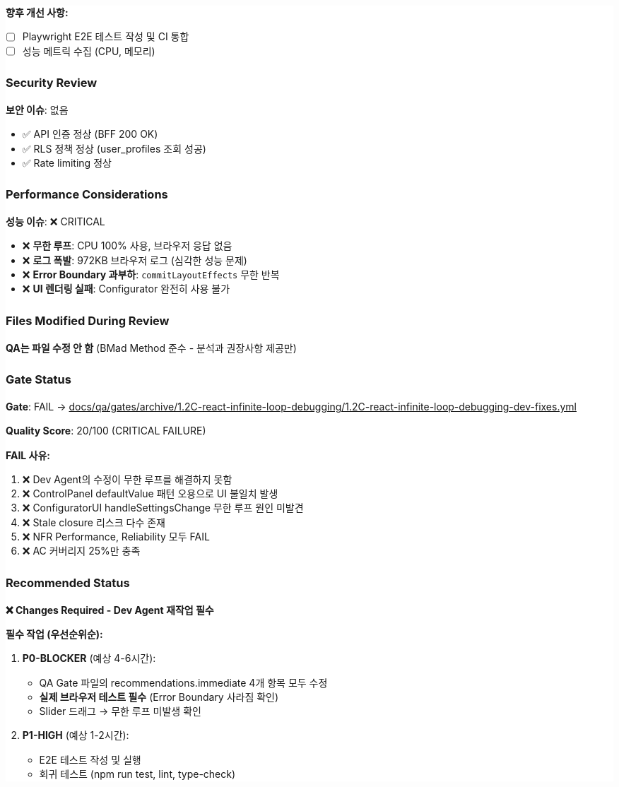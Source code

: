**향후 개선 사항:**
- [ ] Playwright E2E 테스트 작성 및 CI 통합
- [ ] 성능 메트릭 수집 (CPU, 메모리)

### Security Review

**보안 이슈**: 없음

- ✅ API 인증 정상 (BFF 200 OK)
- ✅ RLS 정책 정상 (user_profiles 조회 성공)
- ✅ Rate limiting 정상

### Performance Considerations

**성능 이슈**: ❌ CRITICAL

- ❌ **무한 루프**: CPU 100% 사용, 브라우저 응답 없음
- ❌ **로그 폭발**: 972KB 브라우저 로그 (심각한 성능 문제)
- ❌ **Error Boundary 과부하**: `commitLayoutEffects` 무한 반복
- ❌ **UI 렌더링 실패**: Configurator 완전히 사용 불가

### Files Modified During Review

**QA는 파일 수정 안 함** (BMad Method 준수 - 분석과 권장사항 제공만)

### Gate Status

**Gate**: FAIL → [docs/qa/gates/archive/1.2C-react-infinite-loop-debugging/1.2C-react-infinite-loop-debugging-dev-fixes.yml](../../docs/qa/gates/archive/1.2C-react-infinite-loop-debugging/1.2C-react-infinite-loop-debugging-dev-fixes.yml)

**Quality Score**: 20/100 (CRITICAL FAILURE)

**FAIL 사유:**
1. ❌ Dev Agent의 수정이 무한 루프를 해결하지 못함
2. ❌ ControlPanel defaultValue 패턴 오용으로 UI 불일치 발생
3. ❌ ConfiguratorUI handleSettingsChange 무한 루프 원인 미발견
4. ❌ Stale closure 리스크 다수 존재
5. ❌ NFR Performance, Reliability 모두 FAIL
6. ❌ AC 커버리지 25%만 충족

### Recommended Status

**❌ Changes Required - Dev Agent 재작업 필수**

**필수 작업 (우선순위순):**

1. **P0-BLOCKER** (예상 4-6시간):
   - QA Gate 파일의 recommendations.immediate 4개 항목 모두 수정
   - **실제 브라우저 테스트 필수** (Error Boundary 사라짐 확인)
   - Slider 드래그 → 무한 루프 미발생 확인

2. **P1-HIGH** (예상 1-2시간):
   - E2E 테스트 작성 및 실행
   - 회귀 테스트 (npm run test, lint, type-check)
